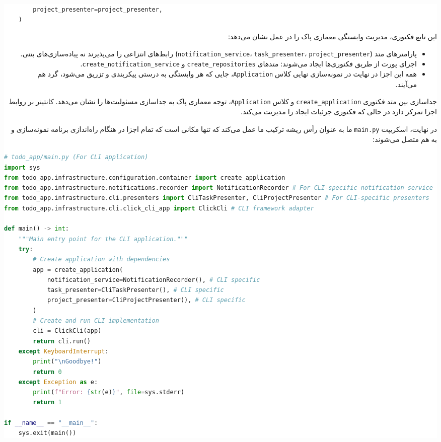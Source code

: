 ```python
        project_presenter=project_presenter,
    )
```

<div dir="rtl" style="text-align: right;">
این تابع فکتوری، مدیریت وابستگی معماری پاک را در عمل نشان می‌دهد:

*   پارامترهای متد (`notification_service`، `task_presenter`، `project_presenter`) رابط‌های انتزاعی را می‌پذیرند نه پیاده‌سازی‌های بتنی.
*   اجزای پورت از طریق فکتوری‌ها ایجاد می‌شوند: متدهای `create_repositories` و `create_notification_service`.
*   همه این اجزا در نهایت در نمونه‌سازی نهایی کلاس `Application`، جایی که هر وابستگی به درستی پیکربندی و تزریق می‌شود، گرد هم می‌آیند.

جداسازی بین متد فکتوری `create_application` و کلاس `Application`، توجه معماری پاک به جداسازی مسئولیت‌ها را نشان می‌دهد. کانتینر بر روابط اجزا تمرکز دارد در حالی که فکتوری جزئیات ایجاد را مدیریت می‌کند.

در نهایت، اسکریپت `main.py` ما به عنوان رأس ریشه ترکیب ما عمل می‌کند که تنها مکانی است که تمام اجزا در هنگام راه‌اندازی برنامه نمونه‌سازی و به هم متصل می‌شوند:

</div>

```python
# todo_app/main.py (For CLI application)
import sys
from todo_app.infrastructure.configuration.container import create_application
from todo_app.infrastructure.notifications.recorder import NotificationRecorder # For CLI-specific notification service
from todo_app.infrastructure.cli.presenters import CliTaskPresenter, CliProjectPresenter # For CLI-specific presenters
from todo_app.infrastructure.cli.click_cli_app import ClickCli # CLI framework adapter

def main() -> int:
    """Main entry point for the CLI application."""
    try:
        # Create application with dependencies
        app = create_application(
            notification_service=NotificationRecorder(), # CLI specific
            task_presenter=CliTaskPresenter(), # CLI specific
            project_presenter=CliProjectPresenter(), # CLI specific
        )
        # Create and run CLI implementation
        cli = ClickCli(app)
        return cli.run()
    except KeyboardInterrupt:
        print("\nGoodbye!")
        return 0
    except Exception as e:
        print(f"Error: {str(e)}", file=sys.stderr)
        return 1

if __name__ == "__main__":
    sys.exit(main())

```
